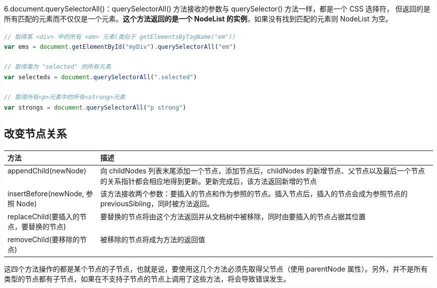 6.document.querySelectorAll()：querySelectorAll() 方法接收的参数与 querySelector() 方法一样，都是一个 CSS 选择符，
但返回的是所有匹配的元素而不仅仅是一个元素。**这个方法返回的是一个 NodeList 的实例**，如果没有找到匹配的元素则 NodeList 为空。
``` js
// 取得某 <div> 中的所有 <em> 元素(类似于 getElementsByTagName("em"))
var ems = document.getElementById("myDiv").querySelectorAll("em")

// 取得类为 "selected" 的所有元素
var selecteds = document.querySelectorAll(".selected")

// 取得所有<p>元素中的所有<strong>元素
var strongs = document.querySelectorAll("p strong")
```

## 改变节点关系
|   方法  |  描述   |
| :---- | :---- |
|  appendChild(newNode)	|  向 childNodes 列表末尾添加一个节点，添加节点后，childNodes 的新增节点、父节点以及最后一个节点的关系指针都会相应地得到更新。更新完成后，该方法返回新增的节点	|
|  insertBefore(newNode, 参照 Node)	|  该方法接收两个参数：要插入的节点和作为参照的节点。插入节点后，插入的节点会成为参照节点的 previousSibling，同时被方法返回。	|
|  replaceChild(要插入的节点，要替换的节点)	|  要替换的节点将由这个方法返回并从文档树中被移除，同时由要插入的节点占据其位置	|
|  removeChild(要移除的节点)	|  被移除的节点将成为方法的返回值	|


这四个方法操作的都是某个节点的子节点，也就是说，要使用这几个方法必须先取得父节点（使用 parentNode 属性）。另外，并不是所有类型的节点都有子节点，如果在不支持子节点的节点上调用了这些方法，将会导致错误发生。
